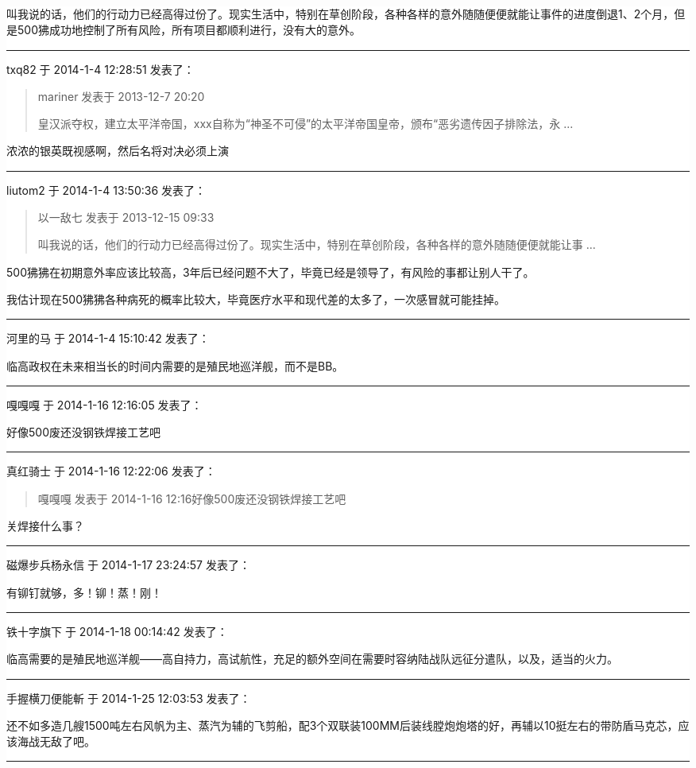 

叫我说的话，他们的行动力已经高得过份了。现实生活中，特别在草创阶段，各种各样的意外随随便便就能让事件的进度倒退1、2个月，但是500狒成功地控制了所有风险，所有项目都顺利进行，没有大的意外。

---------

txq82 于 2014-1-4 12:28:51 发表了：

> mariner 发表于 2013-12-7 20:20
> 
> 皇汉派夺权，建立太平洋帝国，xxx自称为“神圣不可侵”的太平洋帝国皇帝，颁布“恶劣遗传因子排除法，永 ...



浓浓的银英既视感啊，然后名将对决必须上演

---------

liutom2 于 2014-1-4 13:50:36 发表了：

> 以一敌七 发表于 2013-12-15 09:33
> 
> 叫我说的话，他们的行动力已经高得过份了。现实生活中，特别在草创阶段，各种各样的意外随随便便就能让事 ...



500狒狒在初期意外率应该比较高，3年后已经问题不大了，毕竟已经是领导了，有风险的事都让别人干了。

我估计现在500狒狒各种病死的概率比较大，毕竟医疗水平和现代差的太多了，一次感冒就可能挂掉。

---------

河里的马 于 2014-1-4 15:10:42 发表了：

临高政权在未来相当长的时间内需要的是殖民地巡洋舰，而不是BB。

---------

嘎嘎嘎 于 2014-1-16 12:16:05 发表了：

好像500废还没钢铁焊接工艺吧

---------

真红骑士 于 2014-1-16 12:22:06 发表了：

> 嘎嘎嘎 发表于 2014-1-16 12:16好像500废还没钢铁焊接工艺吧



关焊接什么事？

---------

磁爆步兵杨永信 于 2014-1-17 23:24:57 发表了：

有铆钉就够，多！铆！蒸！刚！

---------

铁十字旗下 于 2014-1-18 00:14:42 发表了：

临高需要的是殖民地巡洋舰——高自持力，高试航性，充足的额外空间在需要时容纳陆战队远征分遣队，以及，适当的火力。

---------

手握横刀便能斬 于 2014-1-25 12:03:53 发表了：

还不如多造几艘1500吨左右风帆为主、蒸汽为辅的飞剪船，配3个双联装100MM后装线膛炮炮塔的好，再辅以10挺左右的带防盾马克芯，应该海战无敌了吧。

---------

